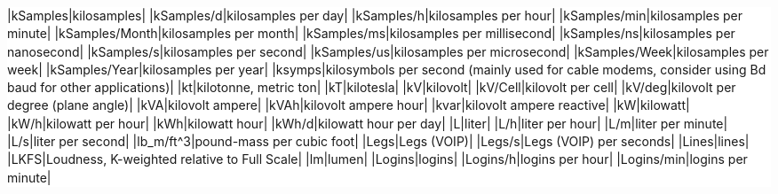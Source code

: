 |kSamples|kilosamples|
|kSamples/d|kilosamples per day|
|kSamples/h|kilosamples per hour|
|kSamples/min|kilosamples per minute|
|kSamples/Month|kilosamples per month|
|kSamples/ms|kilosamples per millisecond|
|kSamples/ns|kilosamples per nanosecond|
|kSamples/s|kilosamples per second|
|kSamples/us|kilosamples per microsecond|
|kSamples/Week|kilosamples per week|
|kSamples/Year|kilosamples per year|
|ksymps|kilosymbols per second (mainly used for cable modems, consider using Bd baud for other applications)|
|kt|kilotonne, metric ton|
|kT|kilotesla|
|kV|kilovolt|
|kV/Cell|kilovolt per cell|
|kV/deg|kilovolt per degree (plane angle)|
|kVA|kilovolt ampere|
|kVAh|kilovolt ampere hour|
|kvar|kilovolt ampere reactive|
|kW|kilowatt|
|kW/h|kilowatt per hour|
|kWh|kilowatt hour|
|kWh/d|kilowatt hour per day|
|L|liter|
|L/h|liter per hour|
|L/m|liter per minute|
|L/s|liter per second|
|lb_m/ft^3|pound-mass per cubic foot|
|Legs|Legs (VOIP)|
|Legs/s|Legs (VOIP) per seconds|
|Lines|lines|
|LKFS|Loudness, K-weighted relative to Full Scale|
|lm|lumen|
|Logins|logins|
|Logins/h|logins per hour|
|Logins/min|logins per minute|